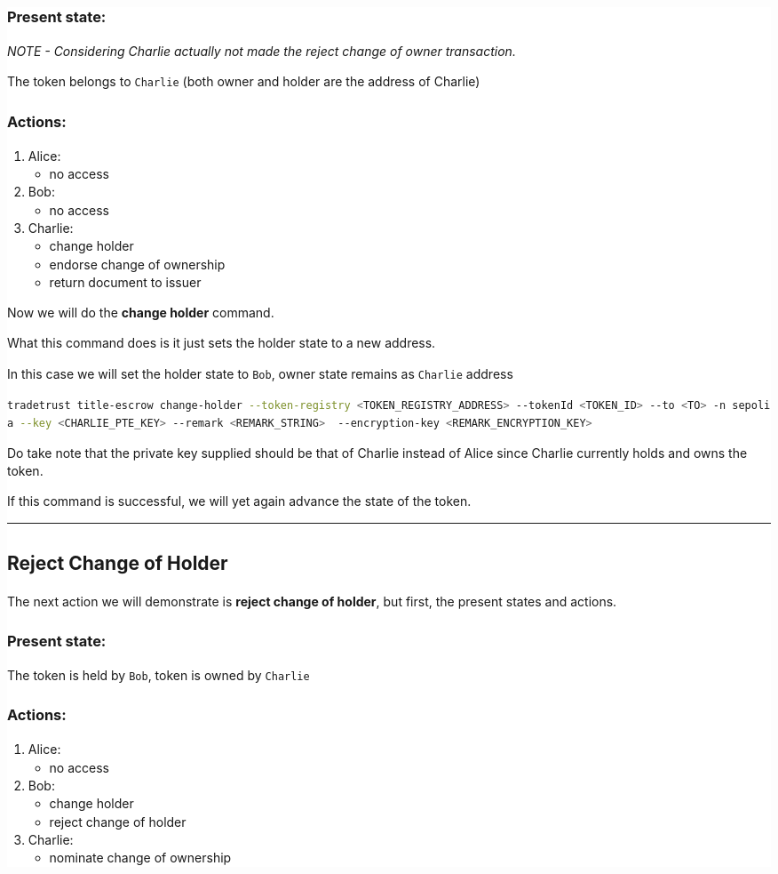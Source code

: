 ### Present state:

_NOTE - Considering Charlie actually not made the reject change of owner transaction._

The token belongs to `Charlie` (both owner and holder are the address of Charlie)

### Actions:

1. Alice:
   - no access
2. Bob:
   - no access
3. Charlie:
   - change holder
   - endorse change of ownership
   - return document to issuer

Now we will do the **change holder** command.

What this command does is it just sets the holder state to a new address.

In this case we will set the holder state to `Bob`, owner state remains as `Charlie` address

```bash
tradetrust title-escrow change-holder --token-registry <TOKEN_REGISTRY_ADDRESS> --tokenId <TOKEN_ID> --to <TO> -n sepolia --key <CHARLIE_PTE_KEY> --remark <REMARK_STRING>  --encryption-key <REMARK_ENCRYPTION_KEY>
```

Do take note that the private key supplied should be that of Charlie instead of Alice since Charlie currently holds and owns the token.

If this command is successful, we will yet again advance the state of the token.

---

## Reject Change of Holder

The next action we will demonstrate is **reject change of holder**, but first, the present states and actions.

### Present state:

The token is held by `Bob`, token is owned by `Charlie`

### Actions:

1. Alice:
   - no access
2. Bob:
   - change holder
   - reject change of holder
3. Charlie:
   - nominate change of ownership
